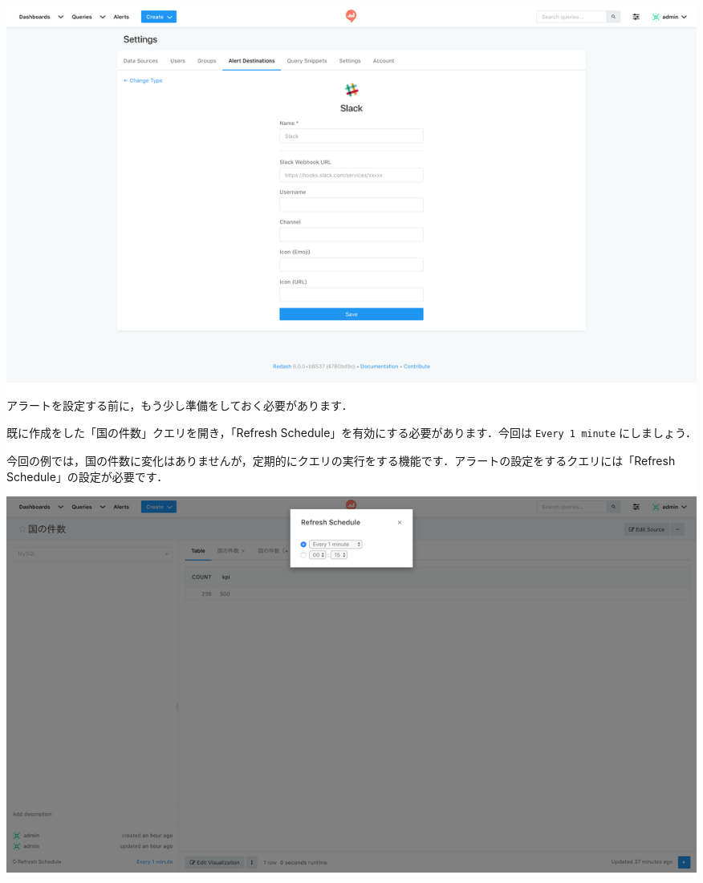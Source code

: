 ![](images/alert_destinations.png)

アラートを設定する前に，もう少し準備をしておく必要があります．

既に作成をした「国の件数」クエリを開き，「Refresh Schedule」を有効にする必要があります．今回は `Every 1 minute` にしましょう．

今回の例では，国の件数に変化はありませんが，定期的にクエリの実行をする機能です．アラートの設定をするクエリには「Refresh Schedule」の設定が必要です．

![](images/refresh_schedule.png)
